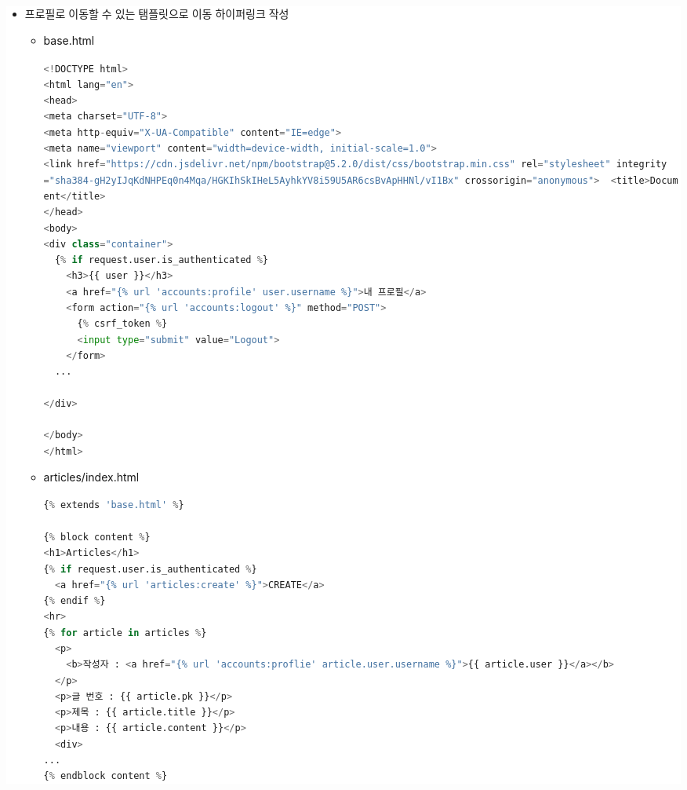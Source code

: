 - 프로필로 이동할 수 있는 탬플릿으로 이동 하이퍼링크 작성
  
  - base.html
    
    ```python
    <!DOCTYPE html>
    <html lang="en">
    <head>
    <meta charset="UTF-8">
    <meta http-equiv="X-UA-Compatible" content="IE=edge">
    <meta name="viewport" content="width=device-width, initial-scale=1.0">
    <link href="https://cdn.jsdelivr.net/npm/bootstrap@5.2.0/dist/css/bootstrap.min.css" rel="stylesheet" integrity="sha384-gH2yIJqKdNHPEq0n4Mqa/HGKIhSkIHeL5AyhkYV8i59U5AR6csBvApHHNl/vI1Bx" crossorigin="anonymous">  <title>Document</title>
    </head>
    <body>
    <div class="container">
      {% if request.user.is_authenticated %}
        <h3>{{ user }}</h3>
        <a href="{% url 'accounts:profile' user.username %}">내 프로필</a>
        <form action="{% url 'accounts:logout' %}" method="POST">
          {% csrf_token %}
          <input type="submit" value="Logout">
        </form>
      ...
    
    </div>
    
    </body>
    </html>
    ```
  
  - articles/index.html
    
    ```python
    {% extends 'base.html' %}
    
    {% block content %}
    <h1>Articles</h1>
    {% if request.user.is_authenticated %}
      <a href="{% url 'articles:create' %}">CREATE</a>
    {% endif %}
    <hr>
    {% for article in articles %}
      <p>
        <b>작성자 : <a href="{% url 'accounts:proflie' article.user.username %}">{{ article.user }}</a></b>
      </p>
      <p>글 번호 : {{ article.pk }}</p>
      <p>제목 : {{ article.title }}</p>
      <p>내용 : {{ article.content }}</p>
      <div>
    ...
    {% endblock content %}
    ```
